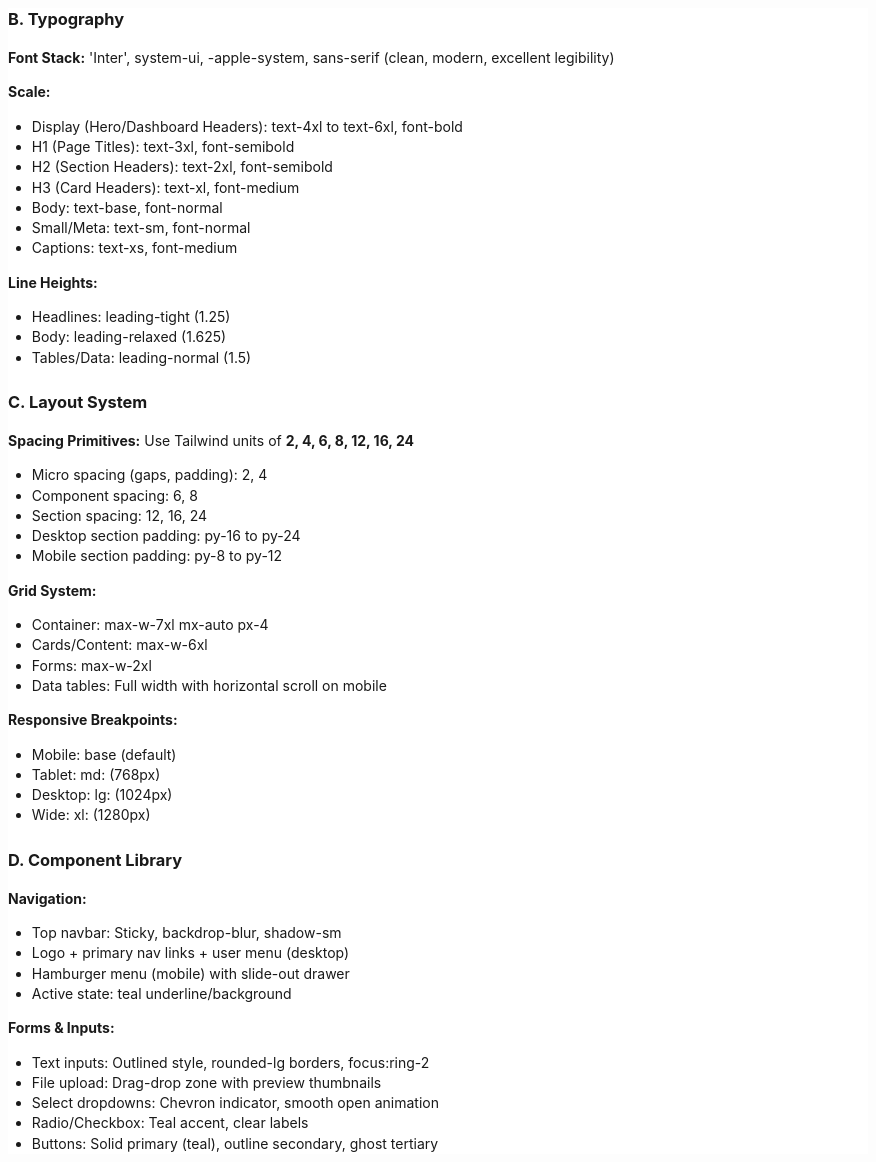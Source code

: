 ### B. Typography

**Font Stack:** 'Inter', system-ui, -apple-system, sans-serif (clean, modern, excellent legibility)

**Scale:**
- Display (Hero/Dashboard Headers): text-4xl to text-6xl, font-bold
- H1 (Page Titles): text-3xl, font-semibold
- H2 (Section Headers): text-2xl, font-semibold
- H3 (Card Headers): text-xl, font-medium
- Body: text-base, font-normal
- Small/Meta: text-sm, font-normal
- Captions: text-xs, font-medium

**Line Heights:**
- Headlines: leading-tight (1.25)
- Body: leading-relaxed (1.625)
- Tables/Data: leading-normal (1.5)

### C. Layout System

**Spacing Primitives:** Use Tailwind units of **2, 4, 6, 8, 12, 16, 24**
- Micro spacing (gaps, padding): 2, 4
- Component spacing: 6, 8
- Section spacing: 12, 16, 24
- Desktop section padding: py-16 to py-24
- Mobile section padding: py-8 to py-12

**Grid System:**
- Container: max-w-7xl mx-auto px-4
- Cards/Content: max-w-6xl
- Forms: max-w-2xl
- Data tables: Full width with horizontal scroll on mobile

**Responsive Breakpoints:**
- Mobile: base (default)
- Tablet: md: (768px)
- Desktop: lg: (1024px)
- Wide: xl: (1280px)

### D. Component Library

**Navigation:**
- Top navbar: Sticky, backdrop-blur, shadow-sm
- Logo + primary nav links + user menu (desktop)
- Hamburger menu (mobile) with slide-out drawer
- Active state: teal underline/background

**Forms & Inputs:**
- Text inputs: Outlined style, rounded-lg borders, focus:ring-2
- File upload: Drag-drop zone with preview thumbnails
- Select dropdowns: Chevron indicator, smooth open animation
- Radio/Checkbox: Teal accent, clear labels
- Buttons: Solid primary (teal), outline secondary, ghost tertiary
